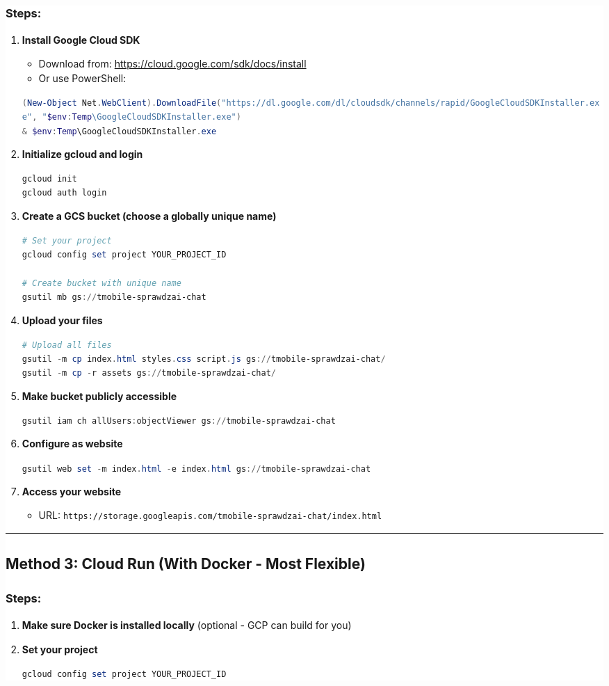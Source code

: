 ### Steps:

1. **Install Google Cloud SDK**
   - Download from: https://cloud.google.com/sdk/docs/install
   - Or use PowerShell:
   ```powershell
   (New-Object Net.WebClient).DownloadFile("https://dl.google.com/dl/cloudsdk/channels/rapid/GoogleCloudSDKInstaller.exe", "$env:Temp\GoogleCloudSDKInstaller.exe")
   & $env:Temp\GoogleCloudSDKInstaller.exe
   ```

2. **Initialize gcloud and login**
   ```powershell
   gcloud init
   gcloud auth login
   ```

3. **Create a GCS bucket (choose a globally unique name)**
   ```powershell
   # Set your project
   gcloud config set project YOUR_PROJECT_ID
   
   # Create bucket with unique name
   gsutil mb gs://tmobile-sprawdzai-chat
   ```

4. **Upload your files**
   ```powershell
   # Upload all files
   gsutil -m cp index.html styles.css script.js gs://tmobile-sprawdzai-chat/
   gsutil -m cp -r assets gs://tmobile-sprawdzai-chat/
   ```

5. **Make bucket publicly accessible**
   ```powershell
   gsutil iam ch allUsers:objectViewer gs://tmobile-sprawdzai-chat
   ```

6. **Configure as website**
   ```powershell
   gsutil web set -m index.html -e index.html gs://tmobile-sprawdzai-chat
   ```

7. **Access your website**
   - URL: `https://storage.googleapis.com/tmobile-sprawdzai-chat/index.html`

---

## Method 3: Cloud Run (With Docker - Most Flexible)

### Steps:

1. **Make sure Docker is installed locally** (optional - GCP can build for you)

2. **Set your project**
   ```powershell
   gcloud config set project YOUR_PROJECT_ID
   ```

